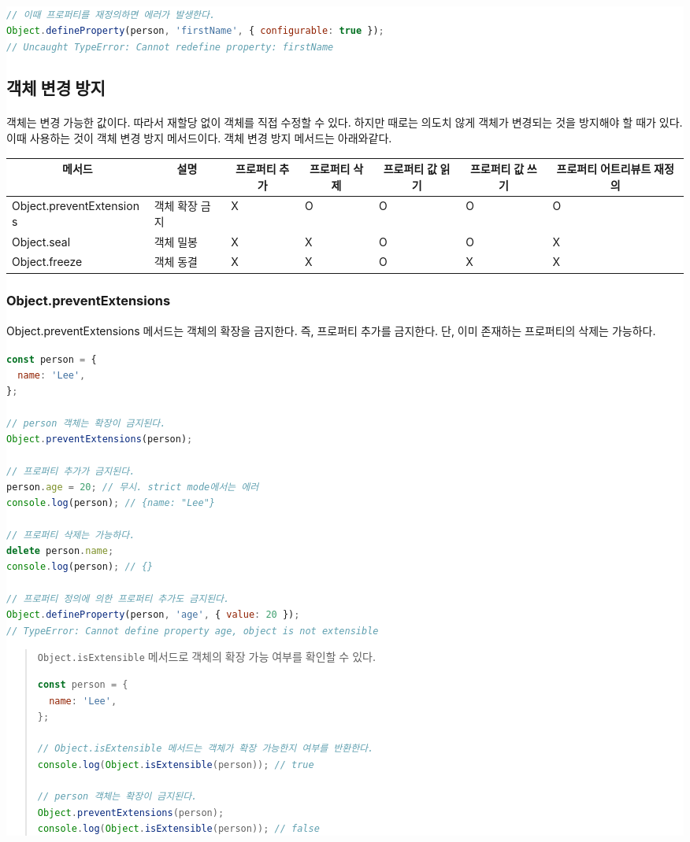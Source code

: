 ```js
// 이때 프로퍼티를 재정의하면 에러가 발생한다.
Object.defineProperty(person, 'firstName', { configurable: true });
// Uncaught TypeError: Cannot redefine property: firstName
```

## 객체 변경 방지

객체는 변경 가능한 값이다. 따라서 재할당 없이 객체를 직접 수정할 수 있다. 하지만 때로는 의도치 않게 객체가 변경되는 것을 방지해야 할 때가 있다. 이때 사용하는 것이 객체 변경 방지 메서드이다. 객체 변경 방지 메서드는 아래와같다.

| 메서드                   | 설명           | 프로퍼티 추가 | 프로퍼티 삭제 | 프로퍼티 값 읽기 | 프로퍼티 값 쓰기 | 프로퍼티 어트리뷰트 재정의 |
| ------------------------ | -------------- | ------------- | ------------- | ---------------- | ---------------- | -------------------------- |
| Object.preventExtensions | 객체 확장 금지 | X             | O             | O                | O                | O                          |
| Object.seal              | 객체 밀봉      | X             | X             | O                | O                | X                          |
| Object.freeze            | 객체 동결      | X             | X             | O                | X                | X                          |

### Object.preventExtensions

Object.preventExtensions 메서드는 객체의 확장을 금지한다. 즉, 프로퍼티 추가를 금지한다. 단, 이미 존재하는 프로퍼티의 삭제는 가능하다.

```js
const person = {
  name: 'Lee',
};

// person 객체는 확장이 금지된다.
Object.preventExtensions(person);

// 프로퍼티 추가가 금지된다.
person.age = 20; // 무시. strict mode에서는 에러
console.log(person); // {name: "Lee"}

// 프로퍼티 삭제는 가능하다.
delete person.name;
console.log(person); // {}

// 프로퍼티 정의에 의한 프로퍼티 추가도 금지된다.
Object.defineProperty(person, 'age', { value: 20 });
// TypeError: Cannot define property age, object is not extensible
```

> `Object.isExtensible` 메서드로 객체의 확장 가능 여부를 확인할 수 있다.
>
> ```js
> const person = {
>   name: 'Lee',
> };
>
> // Object.isExtensible 메서드는 객체가 확장 가능한지 여부를 반환한다.
> console.log(Object.isExtensible(person)); // true
>
> // person 객체는 확장이 금지된다.
> Object.preventExtensions(person);
> console.log(Object.isExtensible(person)); // false
> ```
